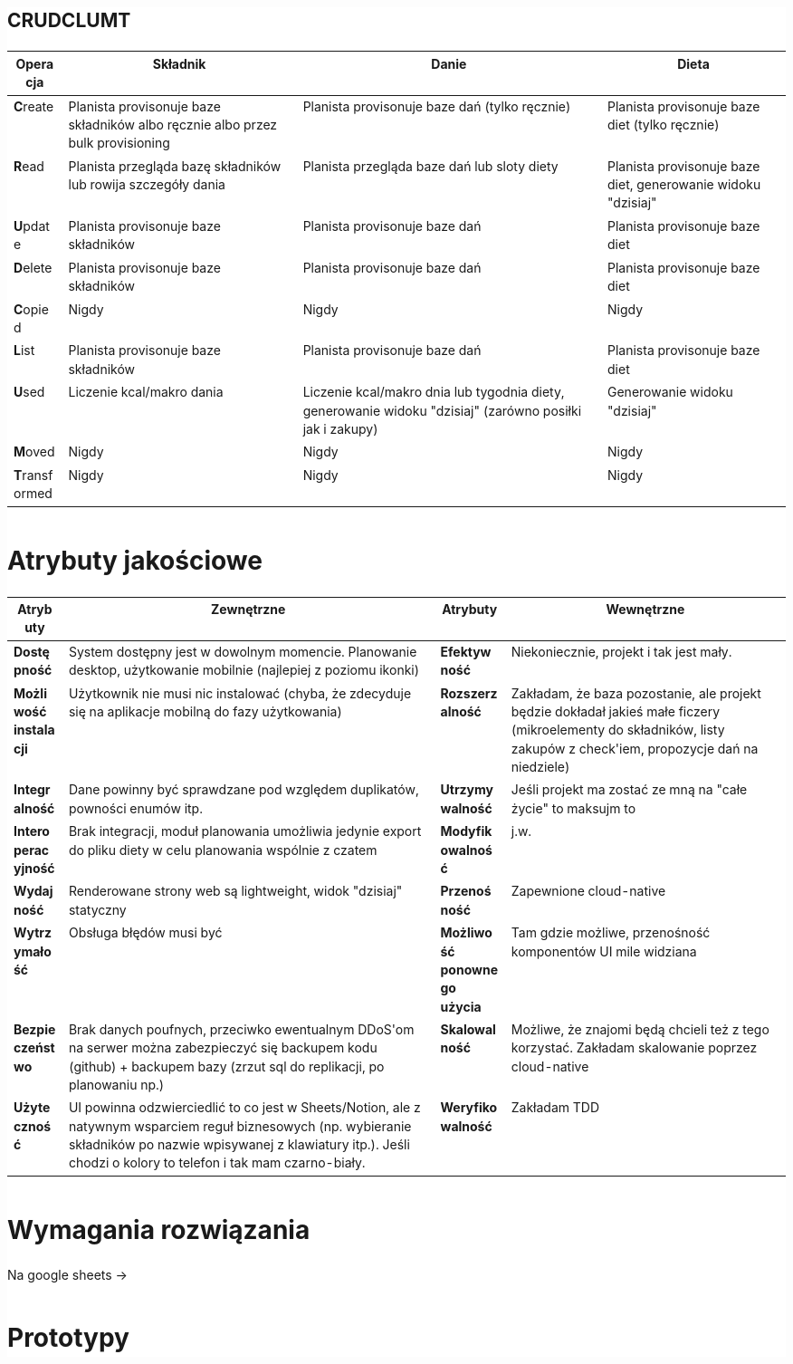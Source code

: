 
## CRUDCLUMT
| Operacja        | Składnik                                                     | Danie                                                        | Dieta                                                        |
| --------------- | ------------------------------------------------------------ | ------------------------------------------------------------ | ------------------------------------------------------------ |
| **C**reate      | Planista provisonuje baze składników albo ręcznie albo przez bulk provisioning | Planista provisonuje baze dań (tylko ręcznie)                | Planista provisonuje baze diet (tylko ręcznie)               |
| **R**ead        | Planista przegląda bazę składników lub rowija szczegóły dania | Planista przegląda baze dań lub sloty diety                  | Planista provisonuje baze diet, generowanie widoku "dzisiaj" |
| **U**pdate      | Planista provisonuje baze składników                         | Planista provisonuje baze dań                                | Planista provisonuje baze diet                               |
| **D**elete      | Planista provisonuje baze składników                         | Planista provisonuje baze dań                                | Planista provisonuje baze diet                               |
| **C**opied      | Nigdy                                                        | Nigdy                                                        | Nigdy                                                        |
| **L**ist        | Planista provisonuje baze składników                         | Planista provisonuje baze dań                                | Planista provisonuje baze diet                               |
| **U**sed        | Liczenie kcal/makro dania                                    | Liczenie kcal/makro dnia lub tygodnia diety, generowanie widoku "dzisiaj" (zarówno posiłki jak i zakupy) | Generowanie widoku "dzisiaj"                                 |
| **M**oved       | Nigdy                                                        | Nigdy                                                        | Nigdy                                                        |
| **T**ransformed | Nigdy                                                        | Nigdy                                                        | Nigdy                                                        |

# Atrybuty jakościowe

| Atrybuty                 | Zewnętrzne                                                   | Atrybuty                       | Wewnętrzne                                                   |
| ------------------------ | ------------------------------------------------------------ | ------------------------------ | ------------------------------------------------------------ |
| **Dostępność**           | System dostępny jest w dowolnym momencie. Planowanie desktop, użytkowanie mobilnie (najlepiej z poziomu ikonki) | **Efektywność**                | Niekoniecznie, projekt i tak jest mały.                      |
| **Możliwość instalacji** | Użytkownik nie musi nic instalować (chyba, że zdecyduje się na aplikacje mobilną do fazy użytkowania) | **Rozszerzalność**             | Zakładam, że baza pozostanie, ale projekt będzie dokładał jakieś małe ficzery (mikroelementy do składników, listy zakupów z check'iem, propozycje dań na niedziele) |
| **Integralność**         | Dane powinny być sprawdzane pod względem duplikatów, powności enumów itp. | **Utrzymywalność**             | Jeśli projekt ma zostać ze mną na "całe życie" to maksujm to |
| **Interoperacyjność**    | Brak integracji, moduł planowania umożliwia jedynie export do pliku diety w celu planowania wspólnie z czatem | **Modyfikowalność**            | j.w.                                                         |
| **Wydajność**            | Renderowane strony web są lightweight, widok "dzisiaj" statyczny | **Przenośność**                | Zapewnione cloud-native                                      |
| **Wytrzymałość**         | Obsługa błędów musi być                                      | **Możliwość ponownego użycia** | Tam gdzie możliwe, przenośność komponentów UI mile widziana  |
| **Bezpieczeństwo**       | Brak danych poufnych, przeciwko ewentualnym DDoS'om na serwer można zabezpieczyć się backupem kodu (github) + backupem bazy (zrzut sql do replikacji, po planowaniu np.) | **Skalowalność**               | Możliwe, że znajomi będą chcieli też z tego korzystać. Zakładam skalowanie poprzez cloud-native |
| **Użyteczność**          | UI powinna odzwierciedlić to co jest w Sheets/Notion, ale z natywnym wsparciem reguł biznesowych (np. wybieranie składników po nazwie wpisywanej z klawiatury itp.). Jeśli chodzi o kolory to telefon i tak mam czarno-biały. | **Weryfikowalność**            | Zakładam TDD                                                 |

# Wymagania rozwiązania
Na google sheets -> 
# Prototypy